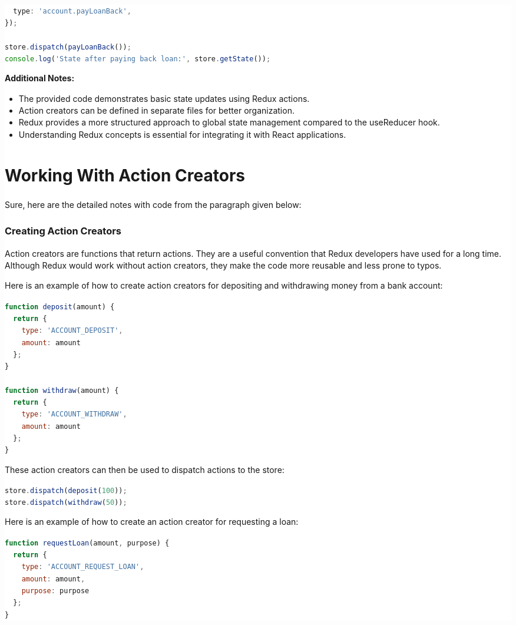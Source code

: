```javascript
  type: 'account.payLoanBack',
});

store.dispatch(payLoanBack());
console.log('State after paying back loan:', store.getState());
```

**Additional Notes:**

- The provided code demonstrates basic state updates using Redux actions.
- Action creators can be defined in separate files for better organization.
- Redux provides a more structured approach to global state management compared to the useReducer hook.
- Understanding Redux concepts is essential for integrating it with React applications.

# Working With Action Creators

Sure, here are the detailed notes with code from the paragraph given below:

### Creating Action Creators

Action creators are functions that return actions. They are a useful convention that Redux developers have used for a long time. Although Redux would work without action creators, they make the code more reusable and less prone to typos.

Here is an example of how to create action creators for depositing and withdrawing money from a bank account:

```javascript
function deposit(amount) {
  return {
    type: 'ACCOUNT_DEPOSIT',
    amount: amount
  };
}

function withdraw(amount) {
  return {
    type: 'ACCOUNT_WITHDRAW',
    amount: amount
  };
}
```

These action creators can then be used to dispatch actions to the store:

```javascript
store.dispatch(deposit(100));
store.dispatch(withdraw(50));
```

Here is an example of how to create an action creator for requesting a loan:

```javascript
function requestLoan(amount, purpose) {
  return {
    type: 'ACCOUNT_REQUEST_LOAN',
    amount: amount,
    purpose: purpose
  };
}
```

